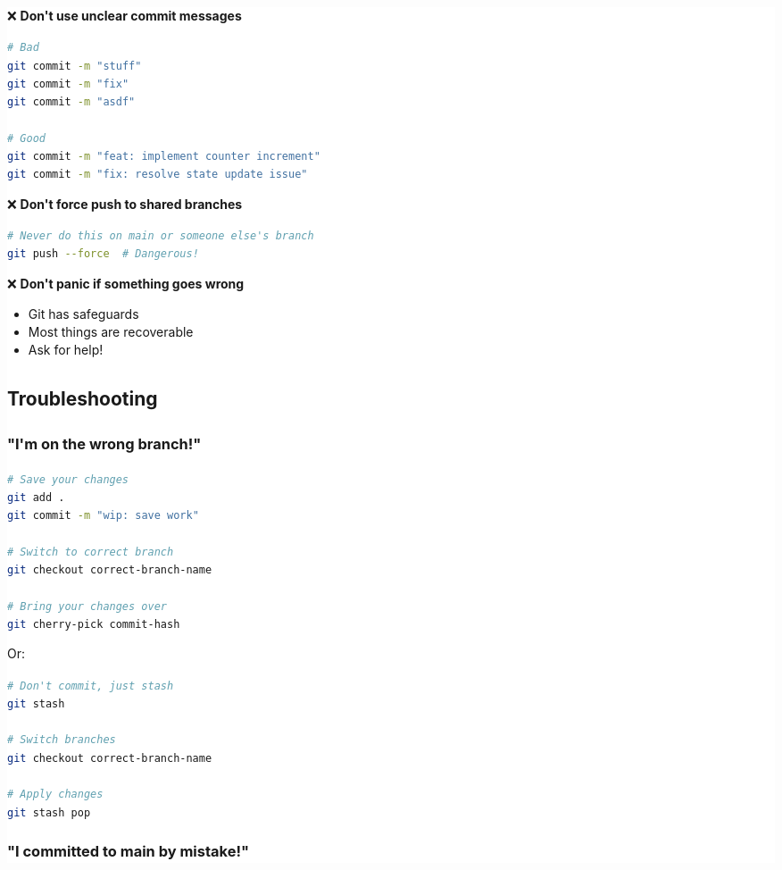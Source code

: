 ❌ **Don't use unclear commit messages**
```bash
# Bad
git commit -m "stuff"
git commit -m "fix"
git commit -m "asdf"

# Good
git commit -m "feat: implement counter increment"
git commit -m "fix: resolve state update issue"
```

❌ **Don't force push to shared branches**
```bash
# Never do this on main or someone else's branch
git push --force  # Dangerous!
```

❌ **Don't panic if something goes wrong**
- Git has safeguards
- Most things are recoverable
- Ask for help!

## Troubleshooting

### "I'm on the wrong branch!"

```bash
# Save your changes
git add .
git commit -m "wip: save work"

# Switch to correct branch
git checkout correct-branch-name

# Bring your changes over
git cherry-pick commit-hash
```

Or:

```bash
# Don't commit, just stash
git stash

# Switch branches
git checkout correct-branch-name

# Apply changes
git stash pop
```

### "I committed to main by mistake!"
